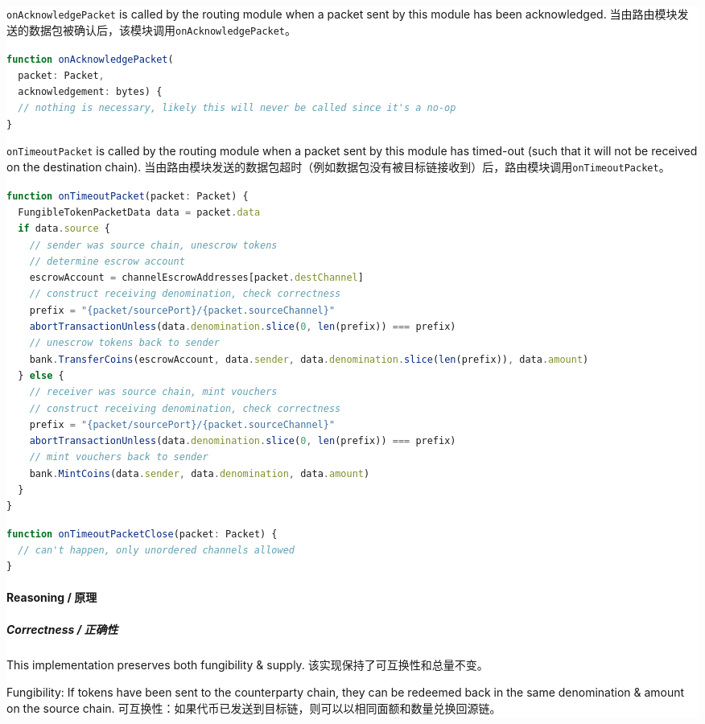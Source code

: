 `onAcknowledgePacket` is called by the routing module when a packet sent by this module has been acknowledged.
当由路由模块发送的数据包被确认后，该模块调用`onAcknowledgePacket`。

```typescript
function onAcknowledgePacket(
  packet: Packet,
  acknowledgement: bytes) {
  // nothing is necessary, likely this will never be called since it's a no-op
}
```

`onTimeoutPacket` is called by the routing module when a packet sent by this module has timed-out (such that it will not be received on the destination chain).
当由路由模块发送的数据包超时（例如数据包没有被目标链接收到）后，路由模块调用`onTimeoutPacket`。

```typescript
function onTimeoutPacket(packet: Packet) {
  FungibleTokenPacketData data = packet.data
  if data.source {
    // sender was source chain, unescrow tokens
    // determine escrow account
    escrowAccount = channelEscrowAddresses[packet.destChannel]
    // construct receiving denomination, check correctness
    prefix = "{packet/sourcePort}/{packet.sourceChannel}"
    abortTransactionUnless(data.denomination.slice(0, len(prefix)) === prefix)
    // unescrow tokens back to sender
    bank.TransferCoins(escrowAccount, data.sender, data.denomination.slice(len(prefix)), data.amount)
  } else {
    // receiver was source chain, mint vouchers
    // construct receiving denomination, check correctness
    prefix = "{packet/sourcePort}/{packet.sourceChannel}"
    abortTransactionUnless(data.denomination.slice(0, len(prefix)) === prefix)
    // mint vouchers back to sender
    bank.MintCoins(data.sender, data.denomination, data.amount)
  }
}
```

```typescript
function onTimeoutPacketClose(packet: Packet) {
  // can't happen, only unordered channels allowed
}
```

#### Reasoning / 原理

##### Correctness / 正确性

This implementation preserves both fungibility & supply.
该实现保持了可互换性和总量不变。

Fungibility: If tokens have been sent to the counterparty chain, they can be redeemed back in the same denomination & amount on the source chain.
可互换性：如果代币已发送到目标链，则可以以相同面额和数量兑换回源链。
